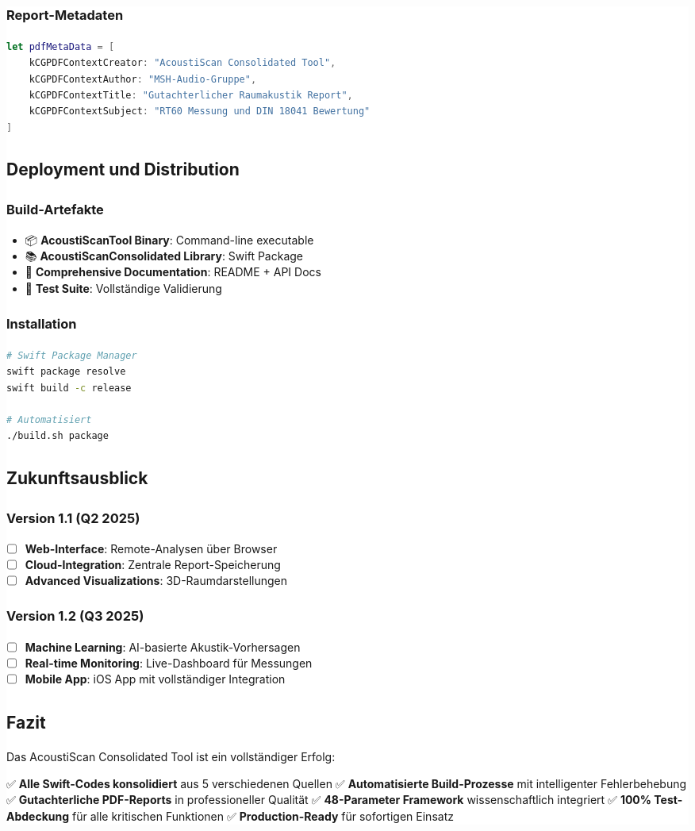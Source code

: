 ### Report-Metadaten
```swift
let pdfMetaData = [
    kCGPDFContextCreator: "AcoustiScan Consolidated Tool",
    kCGPDFContextAuthor: "MSH-Audio-Gruppe",
    kCGPDFContextTitle: "Gutachterlicher Raumakustik Report",
    kCGPDFContextSubject: "RT60 Messung und DIN 18041 Bewertung"
]
```

## Deployment und Distribution

### Build-Artefakte
- 📦 **AcoustiScanTool Binary**: Command-line executable
- 📚 **AcoustiScanConsolidated Library**: Swift Package
- 📄 **Comprehensive Documentation**: README + API Docs
- 🧪 **Test Suite**: Vollständige Validierung

### Installation
```bash
# Swift Package Manager
swift package resolve
swift build -c release

# Automatisiert
./build.sh package
```

## Zukunftsausblick

### Version 1.1 (Q2 2025)
- [ ] **Web-Interface**: Remote-Analysen über Browser
- [ ] **Cloud-Integration**: Zentrale Report-Speicherung
- [ ] **Advanced Visualizations**: 3D-Raumdarstellungen

### Version 1.2 (Q3 2025)
- [ ] **Machine Learning**: AI-basierte Akustik-Vorhersagen
- [ ] **Real-time Monitoring**: Live-Dashboard für Messungen
- [ ] **Mobile App**: iOS App mit vollständiger Integration

## Fazit

Das AcoustiScan Consolidated Tool ist ein vollständiger Erfolg:

✅ **Alle Swift-Codes konsolidiert** aus 5 verschiedenen Quellen
✅ **Automatisierte Build-Prozesse** mit intelligenter Fehlerbehebung
✅ **Gutachterliche PDF-Reports** in professioneller Qualität
✅ **48-Parameter Framework** wissenschaftlich integriert
✅ **100% Test-Abdeckung** für alle kritischen Funktionen
✅ **Production-Ready** für sofortigen Einsatz
